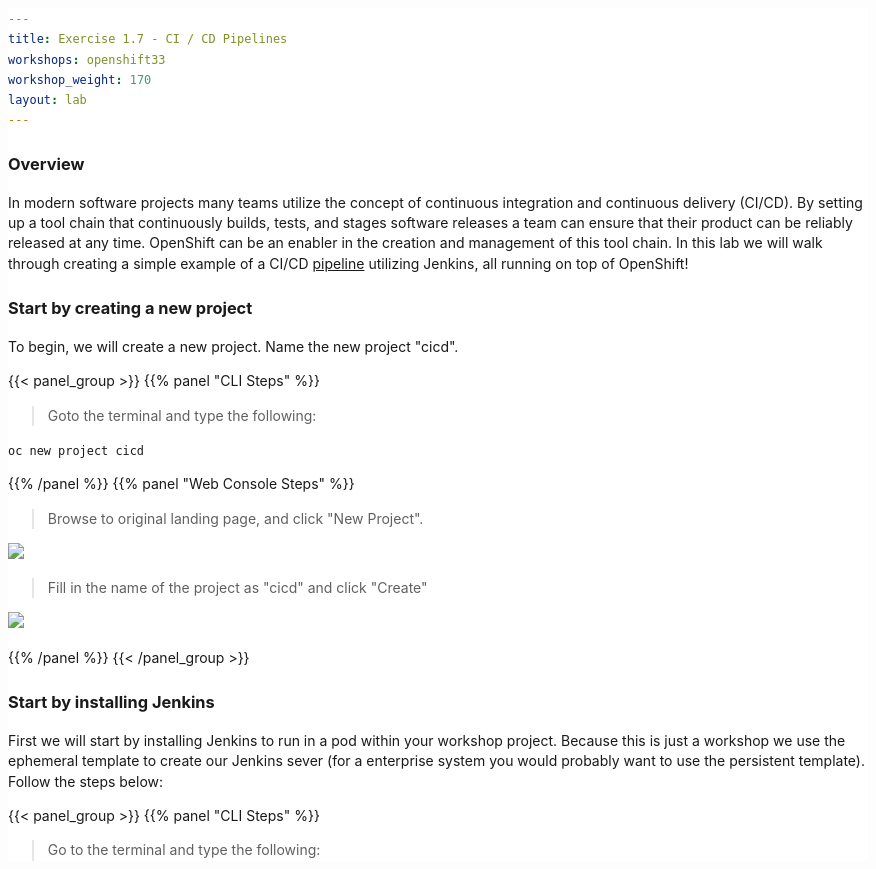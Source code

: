 ```yaml
---
title: Exercise 1.7 - CI / CD Pipelines
workshops: openshift33
workshop_weight: 170
layout: lab
---
```


### Overview
In modern software projects many teams utilize the concept of continuous integration and continuous delivery (CI/CD).  By setting up a tool chain that continuously builds, tests, and stages software releases a team can ensure that their product can be reliably released at any time.  OpenShift can be an enabler in the creation and management of this tool chain.  In this lab we will walk through creating a simple example of a CI/CD [pipeline][1] utilizing Jenkins, all running on top of OpenShift!


### Start by creating a new project
To begin, we will create a new project. Name the new project "cicd".

{{< panel_group >}}
{{% panel "CLI Steps" %}}

<blockquote>
<i class="fa fa-terminal"></i> Goto the terminal and type the following:
</blockquote>

```bash
oc new project cicd
```

{{% /panel %}}
{{% panel "Web Console Steps" %}}

<blockquote>Browse to original landing page, and click "New Project".</blockquote>
<p><img src="../images/ose-lab-cicd-new-project.png" width="100"/></p>

<blockquote>Fill in the name of the project as "cicd" and click "Create"</blockquote>
<p><img src="../images/ose-lab-cicd-new-project-detail.png" width="500"/></p>

{{% /panel %}}
{{< /panel_group >}}


### Start by installing Jenkins
First we will start by installing Jenkins to run in a pod within your workshop project.  Because this is just a workshop we use the ephemeral template to create our Jenkins sever (for a enterprise system you would probably want to use the persistent template).  Follow the steps below:

{{< panel_group >}}
{{% panel "CLI Steps" %}}

<blockquote>
<i class="fa fa-terminal"></i> Go to the terminal and type the following:
</blockquote>


[1]: https://jenkins.io/doc/pipeline/
[2]: https://wiki.jenkins-ci.org/display/JENKINS/OpenShift+Pipeline+Plugin
[3]: https://github.com/openshift/jenkins-plugin/
[4]: https://docs.openshift.com/container-platform/3.3/using_images/other_images/jenkins.html
[5]: https://en.wikipedia.org/wiki/Continuous_delivery
[6]: https://github.com/openshift/origin/blob/master/examples/jenkins/README.md
[7]: https://docs.openshift.com/container-platform/3.3/creating_images/s2i_testing.html#creating-images-s2i-testing